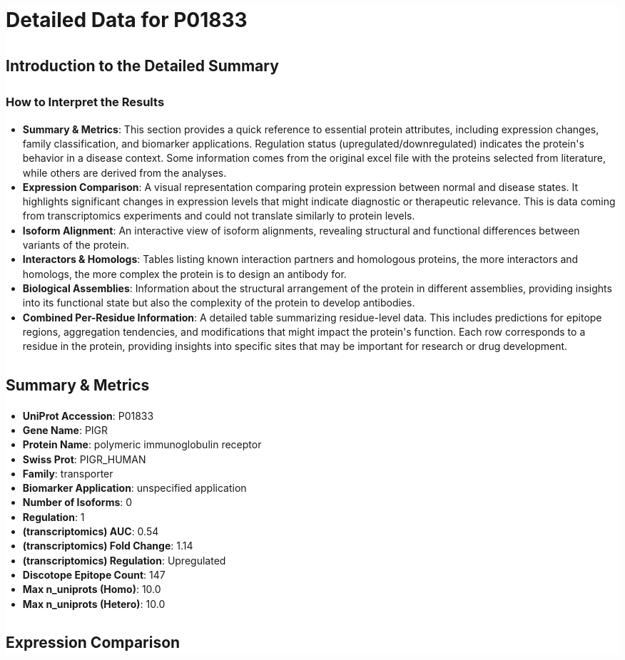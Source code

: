 # Detailed Data for P01833


## Introduction to the Detailed Summary

### How to Interpret the Results

- **Summary & Metrics**: This section provides a quick reference to essential protein attributes, including expression changes, family classification, and biomarker applications. Regulation status (upregulated/downregulated) indicates the protein's behavior in a disease context. Some information comes from the original excel file with the proteins selected from literature, while others are derived from the analyses.
- **Expression Comparison**: A visual representation comparing protein expression between normal and disease states. It highlights significant changes in expression levels that might indicate diagnostic or therapeutic relevance. This is data coming from transcriptomics experiments and could not translate similarly to protein levels.
- **Isoform Alignment**: An interactive view of isoform alignments, revealing structural and functional differences between variants of the protein.
- **Interactors & Homologs**: Tables listing known interaction partners and homologous proteins, the more interactors and homologs, the more complex the protein is to design an antibody for.
- **Biological Assemblies**: Information about the structural arrangement of the protein in different assemblies, providing insights into its functional state but also the complexity of the protein to develop antibodies.
- **Combined Per-Residue Information**: A detailed table summarizing residue-level data. This includes predictions for epitope regions, aggregation tendencies, and modifications that might impact the protein's function. Each row corresponds to a residue in the protein, providing insights into specific sites that may be important for research or drug development.
## Summary & Metrics

- **UniProt Accession**: P01833
- **Gene Name**: PIGR
- **Protein Name**: polymeric immunoglobulin receptor
- **Swiss Prot**: PIGR_HUMAN
- **Family**: transporter
- **Biomarker Application**: unspecified application
- **Number of Isoforms**: 0
- **Regulation**: 1
- **(transcriptomics) AUC**: 0.54
- **(transcriptomics) Fold Change**: 1.14
- **(transcriptomics) Regulation**: Upregulated
- **Discotope Epitope Count**: 147
- **Max n_uniprots (Homo)**: 10.0
- **Max n_uniprots (Hetero)**: 10.0


## Expression Comparison
